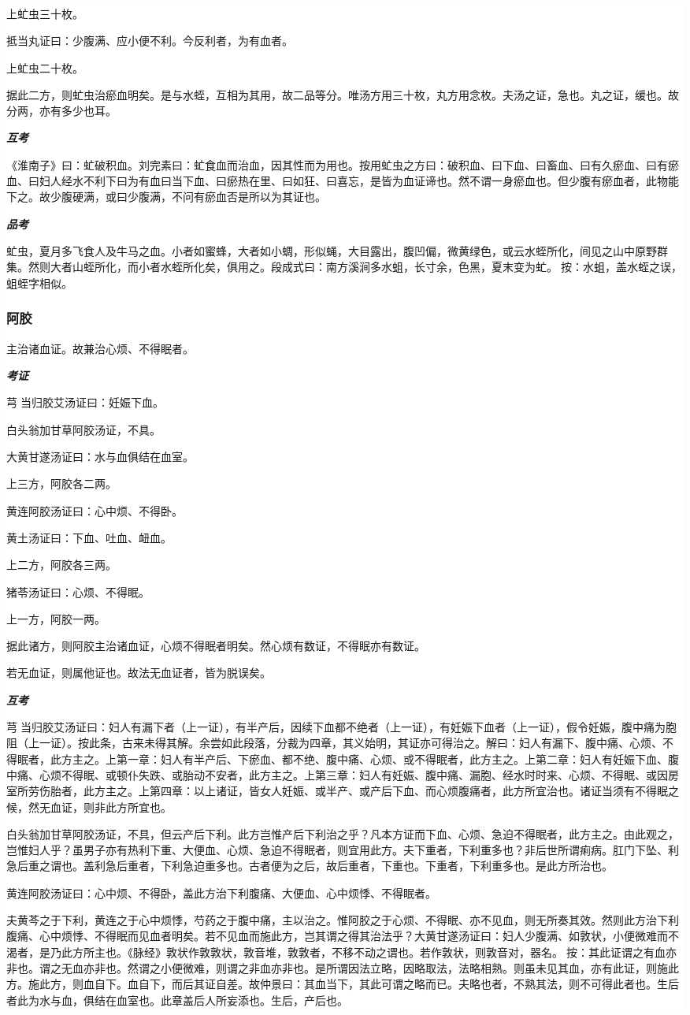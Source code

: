 上虻虫三十枚。  

抵当丸证曰：少腹满、应小便不利。今反利者，为有血者。  

上虻虫二十枚。  

据此二方，则虻虫治瘀血明矣。是与水蛭，互相为其用，故二品等分。唯汤方用三十枚，丸方用念枚。夫汤之证，急也。丸之证，缓也。故分两，亦有多少也耳。  

***互考***  

《淮南子》曰：虻破积血。刘完素曰：虻食血而治血，因其性而为用也。按用虻虫之方曰：破积血、曰下血、曰畜血、曰有久瘀血、曰有瘀血、曰妇人经水不利下曰为有血曰当下血、曰瘀热在里、曰如狂、曰喜忘，是皆为血证谛也。然不谓一身瘀血也。但少腹有瘀血者，此物能下之。故少腹硬满，或曰少腹满，不问有瘀血否是所以为其证也。  

***品考***  

虻虫，夏月多飞食人及牛马之血。小者如蜜蜂，大者如小蜩，形似蝇，大目露出，腹凹偏，微黄绿色，或云水蛭所化，间见之山中原野群集。然则大者山蛭所化，而小者水蛭所化矣，俱用之。段成式曰：南方溪涧多水蛆，长寸余，色黑，夏末变为虻。 按：水蛆，盖水蛭之误，蛆蛭字相似。  

### 阿胶  

主治诸血证。故兼治心烦、不得眠者。  

***考证***  

芎 当归胶艾汤证曰：妊娠下血。  

白头翁加甘草阿胶汤证，不具。  

大黄甘遂汤证曰：水与血俱结在血室。  

上三方，阿胶各二两。  

黄连阿胶汤证曰：心中烦、不得卧。  

黄土汤证曰：下血、吐血、衄血。  

上二方，阿胶各三两。  

猪苓汤证曰：心烦、不得眠。  

上一方，阿胶一两。  

据此诸方，则阿胶主治诸血证，心烦不得眠者明矣。然心烦有数证，不得眠亦有数证。  

若无血证，则属他证也。故法无血证者，皆为脱误矣。  

***互考***  

芎 当归胶艾汤证曰：妇人有漏下者（上一证），有半产后，因续下血都不绝者（上一证），有妊娠下血者（上一证），假令妊娠，腹中痛为胞阻（上一证）。按此条，古来未得其解。余尝如此段落，分裁为四章，其义始明，其证亦可得治之。解曰：妇人有漏下、腹中痛、心烦、不得眠者，此方主之。上第一章：妇人有半产后、下瘀血、都不绝、腹中痛、心烦、或不得眠者，此方主之。上第二章：妇人有妊娠下血、腹中痛、心烦不得眠、或顿仆失跌、或胎动不安者，此方主之。上第三章：妇人有妊娠、腹中痛、漏胞、经水时时来、心烦、不得眠、或因房室所劳伤胎者，此方主之。上第四章：以上诸证，皆女人妊娠、或半产、或产后下血、而心烦腹痛者，此方所宜治也。诸证当须有不得眠之候，然无血证，则非此方所宜也。  

白头翁加甘草阿胶汤证，不具，但云产后下利。此方岂惟产后下利治之乎？凡本方证而下血、心烦、急迫不得眠者，此方主之。由此观之，岂惟妇人乎？虽男子亦有热利下重、大便血、心烦、急迫不得眠者，则宜用此方。夫下重者，下利重多也？非后世所谓痢病。肛门下坠、利急后重之谓也。盖利急后重者，下利急迫重多也。古者便为之后，故后重者，下重也。下重者，下利重多也。是此方所治也。  

黄连阿胶汤证曰：心中烦、不得卧，盖此方治下利腹痛、大便血、心中烦悸、不得眠者。  

夫黄芩之于下利，黄连之于心中烦悸，芍药之于腹中痛，主以治之。惟阿胶之于心烦、不得眠、亦不见血，则无所奏其效。然则此方治下利腹痛、心中烦悸、不得眠而见血者明矣。若不见血而施此方，岂其谓之得其治法乎？大黄甘遂汤证曰：妇人少腹满、如敦状，小便微难而不渴者，是乃此方所主也。《脉经》敦状作敦敦状，敦音堆，敦敦者，不移不动之谓也。若作敦状，则敦音对，器名。 按：其此证谓之有血亦非也。谓之无血亦非也。然谓之小便微难，则谓之非血亦非也。是所谓因法立略，因略取法，法略相熟。则虽未见其血，亦有此证，则施此方。施此方，则血自下。血自下，而后其证自差。故仲景曰：其血当下，其此可谓之略而已。夫略也者，不熟其法，则不可得此者也。生后者此为水与血，俱结在血室也。此章盖后人所妄添也。生后，产后也。  
